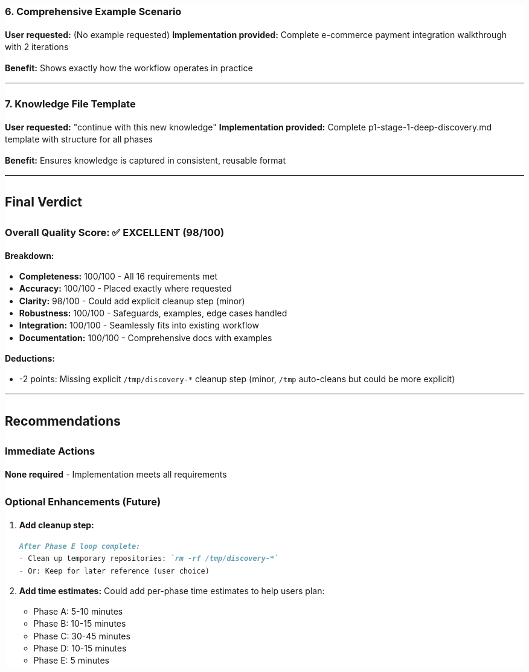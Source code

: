 ### 6. Comprehensive Example Scenario

**User requested:** (No example requested)
**Implementation provided:** Complete e-commerce payment integration walkthrough with 2 iterations

**Benefit:** Shows exactly how the workflow operates in practice

---

### 7. Knowledge File Template

**User requested:** "continue with this new knowledge"
**Implementation provided:** Complete p1-stage-1-deep-discovery.md template with structure for all phases

**Benefit:** Ensures knowledge is captured in consistent, reusable format

---

## Final Verdict

### Overall Quality Score: ✅ **EXCELLENT (98/100)**

**Breakdown:**
- **Completeness:** 100/100 - All 16 requirements met
- **Accuracy:** 100/100 - Placed exactly where requested
- **Clarity:** 98/100 - Could add explicit cleanup step (minor)
- **Robustness:** 100/100 - Safeguards, examples, edge cases handled
- **Integration:** 100/100 - Seamlessly fits into existing workflow
- **Documentation:** 100/100 - Comprehensive docs with examples

**Deductions:**
- -2 points: Missing explicit `/tmp/discovery-*` cleanup step (minor, `/tmp` auto-cleans but could be more explicit)

---

## Recommendations

### Immediate Actions

**None required** - Implementation meets all requirements

### Optional Enhancements (Future)

1. **Add cleanup step:**
   ```markdown
   After Phase E loop complete:
   - Clean up temporary repositories: `rm -rf /tmp/discovery-*`
   - Or: Keep for later reference (user choice)
   ```

2. **Add time estimates:**
   Could add per-phase time estimates to help users plan:
   - Phase A: 5-10 minutes
   - Phase B: 10-15 minutes
   - Phase C: 30-45 minutes
   - Phase D: 10-15 minutes
   - Phase E: 5 minutes
